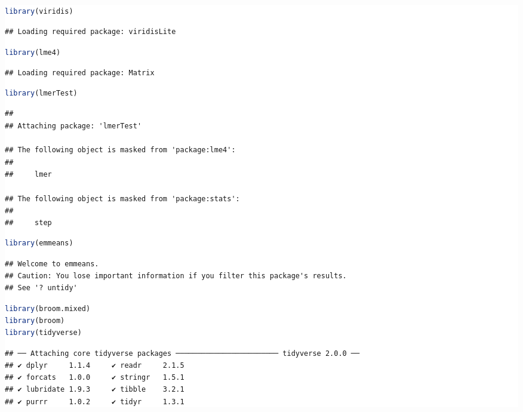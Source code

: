 ``` r
library(viridis)
```

    ## Loading required package: viridisLite

``` r
library(lme4)
```

    ## Loading required package: Matrix

``` r
library(lmerTest)
```

    ## 
    ## Attaching package: 'lmerTest'

    ## The following object is masked from 'package:lme4':
    ## 
    ##     lmer

    ## The following object is masked from 'package:stats':
    ## 
    ##     step

``` r
library(emmeans)
```

    ## Welcome to emmeans.
    ## Caution: You lose important information if you filter this package's results.
    ## See '? untidy'

``` r
library(broom.mixed)
library(broom)
library(tidyverse)
```

    ## ── Attaching core tidyverse packages ──────────────────────── tidyverse 2.0.0 ──
    ## ✔ dplyr     1.1.4     ✔ readr     2.1.5
    ## ✔ forcats   1.0.0     ✔ stringr   1.5.1
    ## ✔ lubridate 1.9.3     ✔ tibble    3.2.1
    ## ✔ purrr     1.0.2     ✔ tidyr     1.3.1
